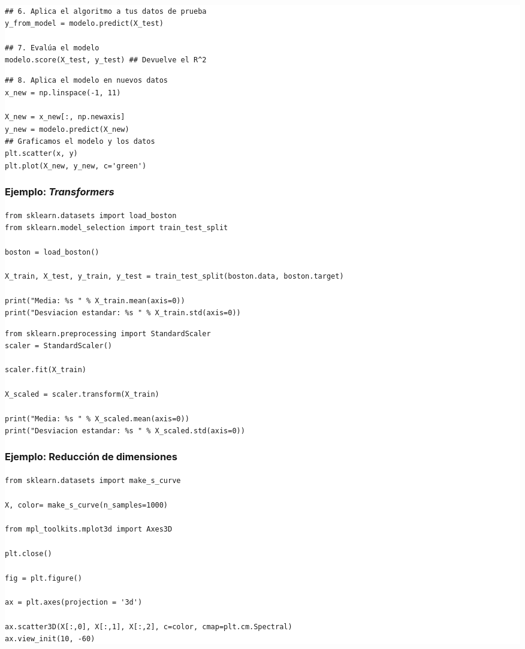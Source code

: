 ```ipython
## 6. Aplica el algoritmo a tus datos de prueba
y_from_model = modelo.predict(X_test)

## 7. Evalúa el modelo
modelo.score(X_test, y_test) ## Devuelve el R^2
```

```ipython
## 8. Aplica el modelo en nuevos datos
x_new = np.linspace(-1, 11)

X_new = x_new[:, np.newaxis]
y_new = modelo.predict(X_new)
## Graficamos el modelo y los datos
plt.scatter(x, y)
plt.plot(X_new, y_new, c='green')
```

### Ejemplo: *Transformers*<a id="sec-"></a>

```ipython
from sklearn.datasets import load_boston
from sklearn.model_selection import train_test_split

boston = load_boston()

X_train, X_test, y_train, y_test = train_test_split(boston.data, boston.target)

print("Media: %s " % X_train.mean(axis=0))
print("Desviacion estandar: %s " % X_train.std(axis=0))
```

```ipython
from sklearn.preprocessing import StandardScaler
scaler = StandardScaler()

scaler.fit(X_train)

X_scaled = scaler.transform(X_train)

print("Media: %s " % X_scaled.mean(axis=0))
print("Desviacion estandar: %s " % X_scaled.std(axis=0))
```

### Ejemplo: Reducción de dimensiones<a id="sec-"></a>

```ipython
from sklearn.datasets import make_s_curve

X, color= make_s_curve(n_samples=1000)

from mpl_toolkits.mplot3d import Axes3D

plt.close()

fig = plt.figure()

ax = plt.axes(projection = '3d')

ax.scatter3D(X[:,0], X[:,1], X[:,2], c=color, cmap=plt.cm.Spectral)
ax.view_init(10, -60)
```
